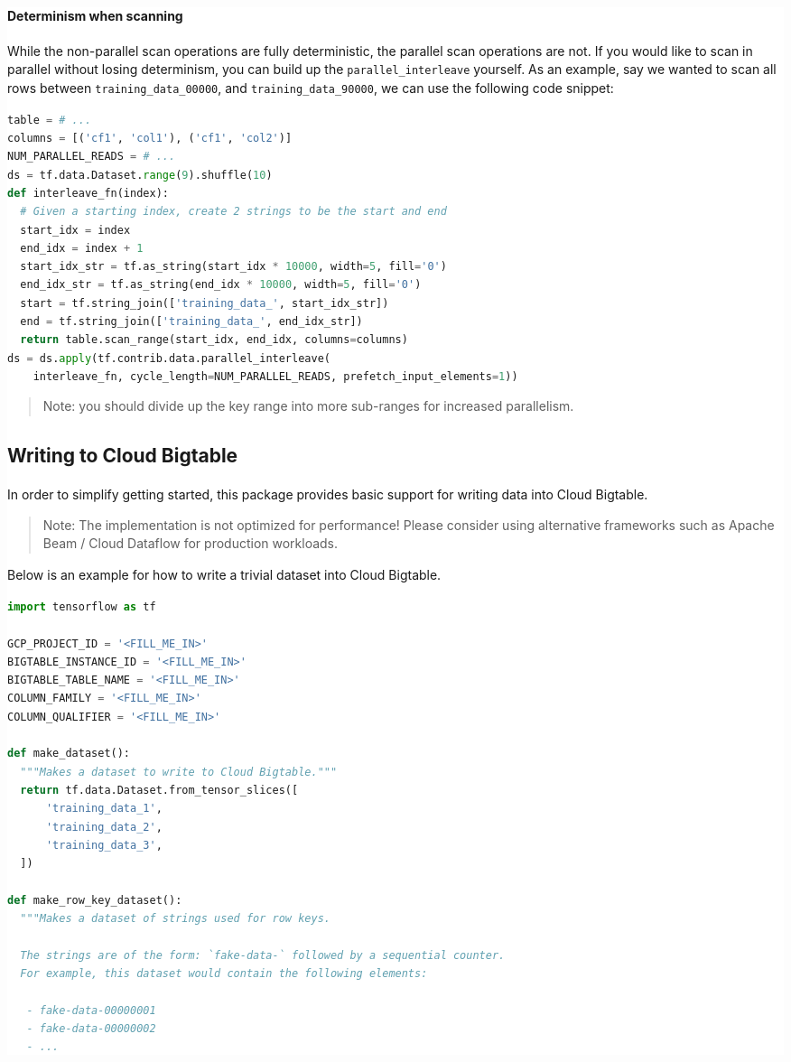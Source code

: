 #### Determinism when scanning

While the non-parallel scan operations are fully deterministic, the parallel
scan operations are not. If you would like to scan in parallel without losing
determinism, you can build up the `parallel_interleave` yourself. As an example,
say we wanted to scan all rows between `training_data_00000`, and
`training_data_90000`, we can use the following code snippet:

```python
table = # ...
columns = [('cf1', 'col1'), ('cf1', 'col2')]
NUM_PARALLEL_READS = # ...
ds = tf.data.Dataset.range(9).shuffle(10)
def interleave_fn(index):
  # Given a starting index, create 2 strings to be the start and end
  start_idx = index
  end_idx = index + 1
  start_idx_str = tf.as_string(start_idx * 10000, width=5, fill='0')
  end_idx_str = tf.as_string(end_idx * 10000, width=5, fill='0')
  start = tf.string_join(['training_data_', start_idx_str])
  end = tf.string_join(['training_data_', end_idx_str])
  return table.scan_range(start_idx, end_idx, columns=columns)
ds = ds.apply(tf.contrib.data.parallel_interleave(
    interleave_fn, cycle_length=NUM_PARALLEL_READS, prefetch_input_elements=1))
```

> Note: you should divide up the key range into more sub-ranges for increased
> parallelism.

## Writing to Cloud Bigtable

In order to simplify getting started, this package provides basic support for
writing data into Cloud Bigtable.

> Note: The implementation is not optimized for performance! Please consider
> using alternative frameworks such as Apache Beam / Cloud Dataflow for
> production workloads.

Below is an example for how to write a trivial dataset into Cloud Bigtable.

```python
import tensorflow as tf

GCP_PROJECT_ID = '<FILL_ME_IN>'
BIGTABLE_INSTANCE_ID = '<FILL_ME_IN>'
BIGTABLE_TABLE_NAME = '<FILL_ME_IN>'
COLUMN_FAMILY = '<FILL_ME_IN>'
COLUMN_QUALIFIER = '<FILL_ME_IN>'

def make_dataset():
  """Makes a dataset to write to Cloud Bigtable."""
  return tf.data.Dataset.from_tensor_slices([
      'training_data_1',
      'training_data_2',
      'training_data_3',
  ])

def make_row_key_dataset():
  """Makes a dataset of strings used for row keys.

  The strings are of the form: `fake-data-` followed by a sequential counter.
  For example, this dataset would contain the following elements:

   - fake-data-00000001
   - fake-data-00000002
   - ...
```

[clientdoc]:  https://cloud.google.com/bigtable/docs/reference/libraries
[impala]: https://arxiv.org/abs/1802.01561
[grpcPem]: https://github.com/grpc/grpc/blob/master/etc/roots.pem